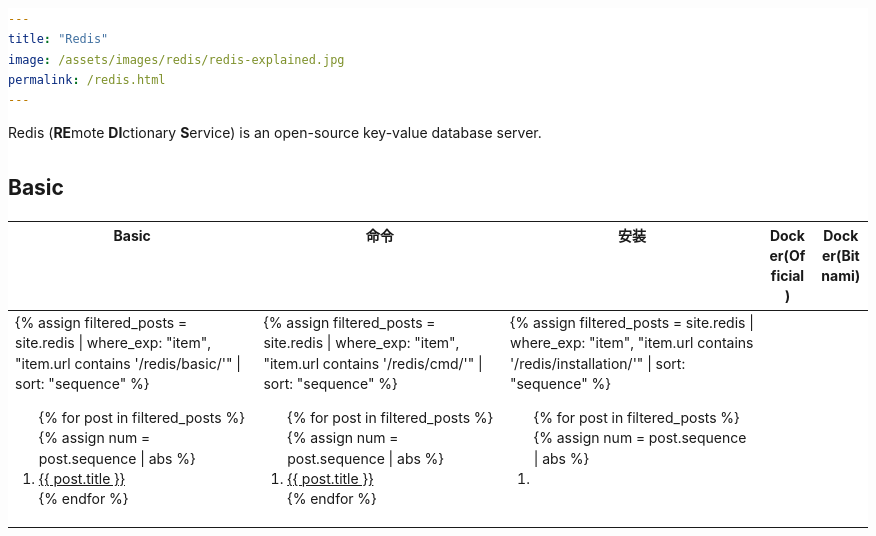 ```yaml
---
title: "Redis"
image: /assets/images/redis/redis-explained.jpg
permalink: /redis.html
---
```


Redis (**RE**mote **DI**ctionary **S**ervice) is an open-source key-value database server.

## Basic

<table>
    <thead>
    <tr>
        <th>Basic</th>
        <th>命令</th>
        <th>安装</th>
        <th>Docker(Official)</th>
        <th>Docker(Bitnami)</th>
    </tr>
    </thead>
    <tbody>
    <tr>
        <td>
{%
assign filtered_posts = site.redis |
where_exp: "item", "item.url contains '/redis/basic/'" |
sort: "sequence"
%}
<ol>
    {% for post in filtered_posts %}
    {% assign num = post.sequence | abs %}
    <li>
        <a href="{{ post.url }}">{{ post.title }}</a>
    </li>
    {% endfor %}
</ol>
        </td>
        <td>
{%
assign filtered_posts = site.redis |
where_exp: "item", "item.url contains '/redis/cmd/'" |
sort: "sequence"
%}
<ol>
    {% for post in filtered_posts %}
    {% assign num = post.sequence | abs %}
    <li>
        <a href="{{ post.url }}">{{ post.title }}</a>
    </li>
    {% endfor %}
</ol>
        </td>
        <td>
{%
assign filtered_posts = site.redis |
where_exp: "item", "item.url contains '/redis/installation/'" |
sort: "sequence"
%}
<ol>
    {% for post in filtered_posts %}
    {% assign num = post.sequence | abs %}
    <li>